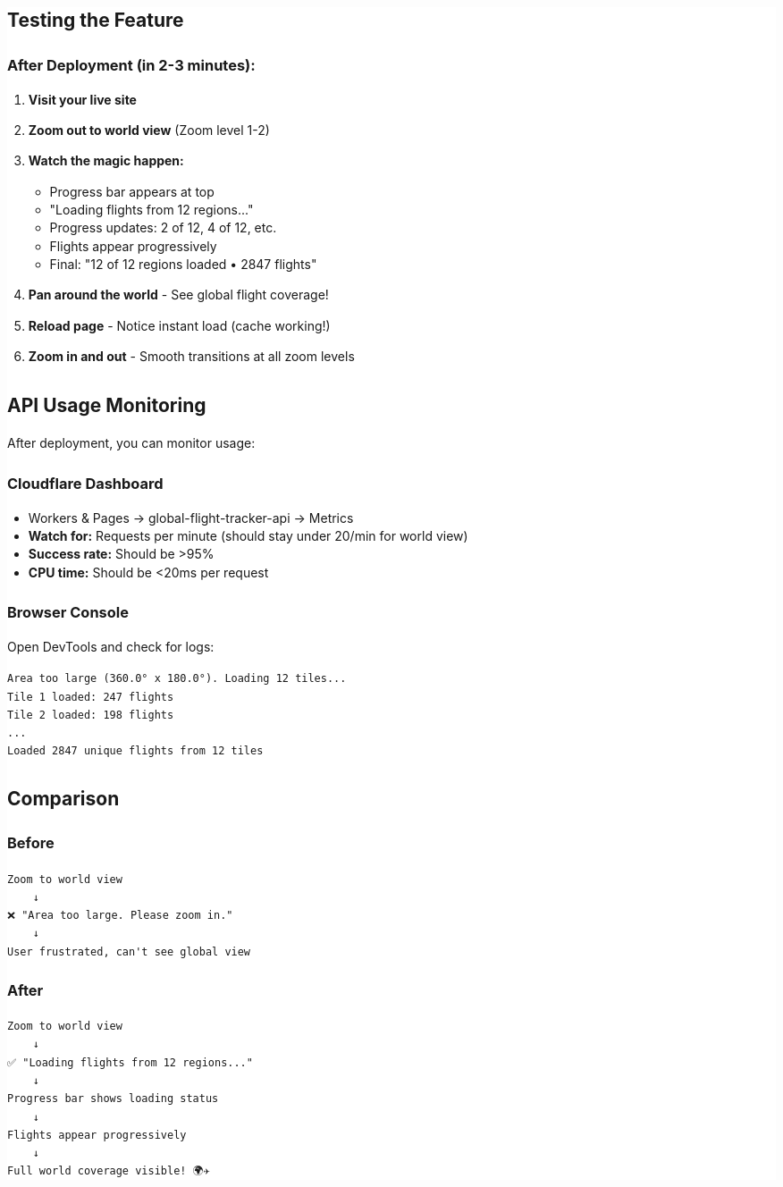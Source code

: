 ## Testing the Feature

### After Deployment (in 2-3 minutes):

1. **Visit your live site**
2. **Zoom out to world view** (Zoom level 1-2)
3. **Watch the magic happen:**
   - Progress bar appears at top
   - "Loading flights from 12 regions..."
   - Progress updates: 2 of 12, 4 of 12, etc.
   - Flights appear progressively
   - Final: "12 of 12 regions loaded • 2847 flights"

4. **Pan around the world** - See global flight coverage!

5. **Reload page** - Notice instant load (cache working!)

6. **Zoom in and out** - Smooth transitions at all zoom levels

## API Usage Monitoring

After deployment, you can monitor usage:

### Cloudflare Dashboard
- Workers & Pages → global-flight-tracker-api → Metrics
- **Watch for:** Requests per minute (should stay under 20/min for world view)
- **Success rate:** Should be >95%
- **CPU time:** Should be <20ms per request

### Browser Console
Open DevTools and check for logs:
```
Area too large (360.0° x 180.0°). Loading 12 tiles...
Tile 1 loaded: 247 flights
Tile 2 loaded: 198 flights
...
Loaded 2847 unique flights from 12 tiles
```

## Comparison

### Before
```
Zoom to world view
    ↓
❌ "Area too large. Please zoom in."
    ↓
User frustrated, can't see global view
```

### After
```
Zoom to world view
    ↓
✅ "Loading flights from 12 regions..."
    ↓
Progress bar shows loading status
    ↓
Flights appear progressively
    ↓
Full world coverage visible! 🌍✈️
```
